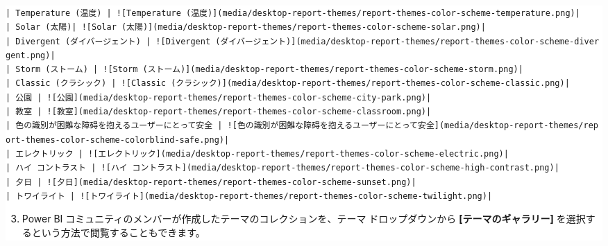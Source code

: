     | Temperature (温度) | ![Temperature (温度)](media/desktop-report-themes/report-themes-color-scheme-temperature.png)|
    | Solar (太陽)| ![Solar (太陽)](media/desktop-report-themes/report-themes-color-scheme-solar.png)|
    | Divergent (ダイバージェント) | ![Divergent (ダイバージェント)](media/desktop-report-themes/report-themes-color-scheme-divergent.png)|
    | Storm (ストーム) | ![Storm (ストーム)](media/desktop-report-themes/report-themes-color-scheme-storm.png)|
    | Classic (クラシック) | ![Classic (クラシック)](media/desktop-report-themes/report-themes-color-scheme-classic.png)|
    | 公園 | ![公園](media/desktop-report-themes/report-themes-color-scheme-city-park.png)|
    | 教室 | ![教室](media/desktop-report-themes/report-themes-color-scheme-classroom.png)|
    | 色の識別が困難な障碍を抱えるユーザーにとって安全 | ![色の識別が困難な障碍を抱えるユーザーにとって安全](media/desktop-report-themes/report-themes-color-scheme-colorblind-safe.png)|
    | エレクトリック | ![エレクトリック](media/desktop-report-themes/report-themes-color-scheme-electric.png)|
    | ハイ コントラスト | ![ハイ コントラスト](media/desktop-report-themes/report-themes-color-scheme-high-contrast.png)|
    | 夕日 | ![夕日](media/desktop-report-themes/report-themes-color-scheme-sunset.png)|
    | トワイライト | ![トワイライト](media/desktop-report-themes/report-themes-color-scheme-twilight.png)|
    
3. Power BI コミュニティのメンバーが作成したテーマのコレクションを、テーマ ドロップダウンから **[テーマのギャラリー]** を選択するという方法で閲覧することもできます。
